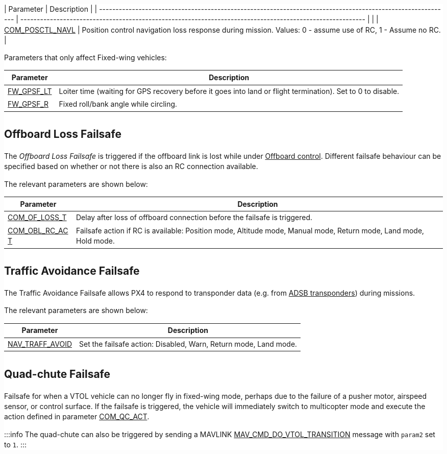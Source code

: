 \| Parameter | Description |
\| ----------------------------------------------------------------------------------------------------------- | --------------------------------------------------------------------------------------------------------- | |
\| <a id="COM_POSCTL_NAVL"></a>[COM_POSCTL_NAVL](../advanced_config/parameter_reference.md#COM_POSCTL_NAVL) | Position control navigation loss response during mission. Values: 0 - assume use of RC, 1 - Assume no RC. |

Parameters that only affect Fixed-wing vehicles:

| Parameter                                                                                                                           | Description                                                                                                                                                    |
| ----------------------------------------------------------------------------------------------------------------------------------- | -------------------------------------------------------------------------------------------------------------------------------------------------------------- |
| <a id="FW_GPSF_LT"></a>[FW_GPSF_LT](../advanced_config/parameter_reference.md#FW_GPSF_LT) | Loiter time (waiting for GPS recovery before it goes into land or flight termination). Set to 0 to disable. |
| <a id="FW_GPSF_R"></a>[FW_GPSF_R](../advanced_config/parameter_reference.md#FW_GPSF_R)    | Fixed roll/bank angle while circling.                                                                                                          |

## Offboard Loss Failsafe

The _Offboard Loss Failsafe_ is triggered if the offboard link is lost while under [Offboard control](../flight_modes/offboard.md).
Different failsafe behaviour can be specified based on whether or not there is also an RC connection available.

The relevant parameters are shown below:

| Parameter                                                                                                                                 | Description                                                                                                                                       |
| ----------------------------------------------------------------------------------------------------------------------------------------- | ------------------------------------------------------------------------------------------------------------------------------------------------- |
| [COM_OF_LOSS_T](../advanced_config/parameter_reference.md#COM_OF_LOSS_T)   | Delay after loss of offboard connection before the failsafe is triggered.                                                         |
| [COM_OBL_RC_ACT](../advanced_config/parameter_reference.md#COM_OBL_RC_ACT) | Failsafe action if RC is available: Position mode, Altitude mode, Manual mode, Return mode, Land mode, Hold mode. |

## Traffic Avoidance Failsafe

The Traffic Avoidance Failsafe allows PX4 to respond to transponder data (e.g. from [ADSB transponders](../advanced_features/traffic_avoidance_adsb.md)) during missions.

The relevant parameters are shown below:

| Parameter                                                                                                              | Description                                                                                      |
| ---------------------------------------------------------------------------------------------------------------------- | ------------------------------------------------------------------------------------------------ |
| [NAV_TRAFF_AVOID](../advanced_config/parameter_reference.md#NAV_TRAFF_AVOID) | Set the failsafe action: Disabled, Warn, Return mode, Land mode. |

## Quad-chute Failsafe

Failsafe for when a VTOL vehicle can no longer fly in fixed-wing mode, perhaps due to the failure of a pusher motor, airspeed sensor, or control surface.
If the failsafe is triggered, the vehicle will immediately switch to multicopter mode and execute the action defined in parameter [COM_QC_ACT](#COM_QC_ACT).

:::info
The quad-chute can also be triggered by sending a MAVLINK [MAV_CMD_DO_VTOL_TRANSITION](https://mavlink.io/en/messages/common.html#MAV_CMD_DO_VTOL_TRANSITION) message with `param2` set to `1`.
:::
